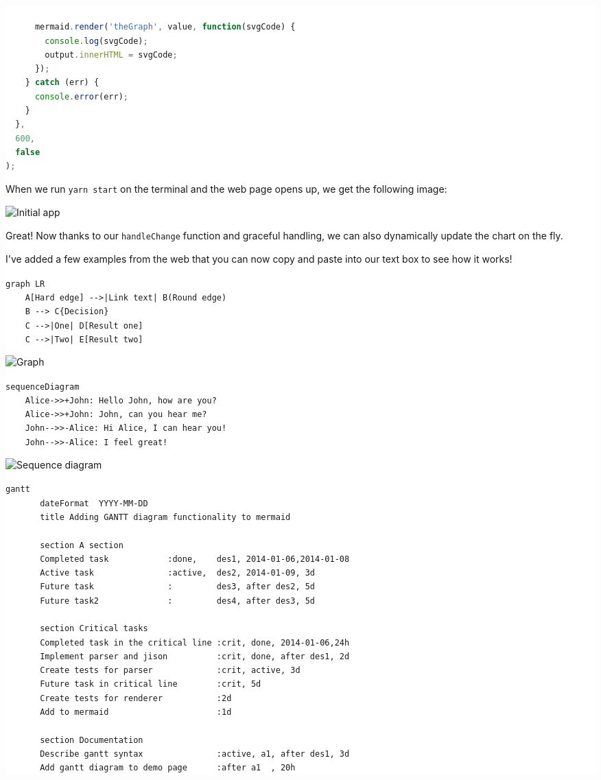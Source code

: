 ```javascript

      mermaid.render('theGraph', value, function(svgCode) {
        console.log(svgCode);
        output.innerHTML = svgCode;
      });
    } catch (err) {
      console.error(err);
    }
  },
  600,
  false
);
```

When we run `yarn start` on the terminal and the web page opens up, we get the following image:

![Initial app](https://res.cloudinary.com/gitgoodclub/image/upload/v1537746495/hlhp7gcpqov7bynrs6nj.png 'Initial app')

Great! Now thanks to our `handleChange` function and graceful handling, we can also dynamically update the chart on the fly.

I've added a few examples from the web that you can now copy and paste into our text box to see how it works!

```
graph LR
    A[Hard edge] -->|Link text| B(Round edge)
    B --> C{Decision}
    C -->|One| D[Result one]
    C -->|Two| E[Result two]
```

![Graph](https://res.cloudinary.com/gitgoodclub/image/upload/v1537746496/uvxm9akwbfhd7p7jqllj.png 'Graph')

```
sequenceDiagram
    Alice->>+John: Hello John, how are you?
    Alice->>+John: John, can you hear me?
    John-->>-Alice: Hi Alice, I can hear you!
    John-->>-Alice: I feel great!
```

![Sequence diagram](https://res.cloudinary.com/gitgoodclub/image/upload/v1537746496/xw34lkevrva04sib3yt0.png 'Sequence diagram')

```
gantt
       dateFormat  YYYY-MM-DD
       title Adding GANTT diagram functionality to mermaid

       section A section
       Completed task            :done,    des1, 2014-01-06,2014-01-08
       Active task               :active,  des2, 2014-01-09, 3d
       Future task               :         des3, after des2, 5d
       Future task2              :         des4, after des3, 5d

       section Critical tasks
       Completed task in the critical line :crit, done, 2014-01-06,24h
       Implement parser and jison          :crit, done, after des1, 2d
       Create tests for parser             :crit, active, 3d
       Future task in critical line        :crit, 5d
       Create tests for renderer           :2d
       Add to mermaid                      :1d

       section Documentation
       Describe gantt syntax               :active, a1, after des1, 3d
       Add gantt diagram to demo page      :after a1  , 20h
```